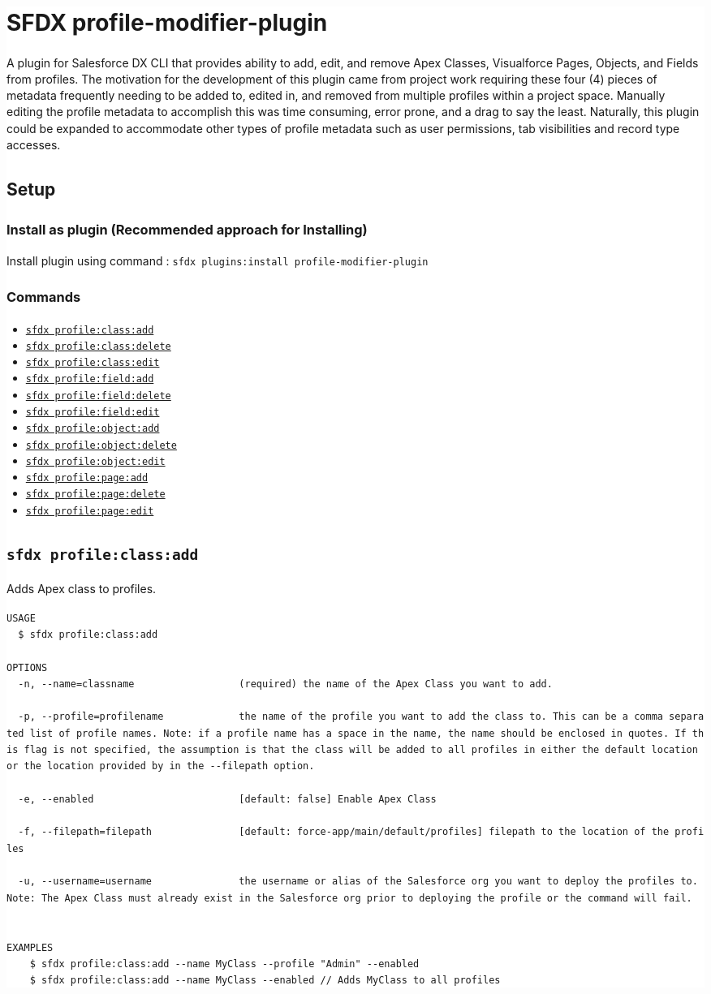 # SFDX profile-modifier-plugin

A plugin for Salesforce DX CLI that provides ability to add, edit, and remove Apex Classes, Visualforce Pages, Objects, and Fields from profiles. The motivation for the development of this plugin came from project work requiring these four (4) pieces of metadata frequently needing to be added to, edited in, and removed from multiple profiles within a project space. Manually editing the profile metadata to accomplish this was time consuming, error prone, and a drag to say the least. Naturally, this plugin could be expanded to accommodate other types of profile metadata such as user permissions, tab visibilities and record type accesses.

## Setup

### **Install as plugin (Recommended approach for Installing)**

Install plugin using command : `sfdx plugins:install profile-modifier-plugin`

### **Commands**

- [`sfdx profile:class:add`](#sfdx-profileclassadd)
- [`sfdx profile:class:delete`](#sfdx-profileclassdelete)
- [`sfdx profile:class:edit`](#sfdx-profileclassedit)
- [`sfdx profile:field:add`](#sfdx-profilefieldadd)
- [`sfdx profile:field:delete`](#sfdx-profilefielddelete)
- [`sfdx profile:field:edit`](#sfdx-profilefieldedit)
- [`sfdx profile:object:add`](#sfdx-profileobjectadd)
- [`sfdx profile:object:delete`](#sfdx-profiledobjectdelete)
- [`sfdx profile:object:edit`](#sfdx-profileobjectedit)
- [`sfdx profile:page:add`](#sfdx-profilepageadd)
- [`sfdx profile:page:delete`](#sfdx-profilepagedelete)
- [`sfdx profile:page:edit`](#sfdx-profilepageedit)

## `sfdx profile:class:add`

Adds Apex class to profiles.

```
USAGE
  $ sfdx profile:class:add

OPTIONS
  -n, --name=classname                  (required) the name of the Apex Class you want to add.

  -p, --profile=profilename             the name of the profile you want to add the class to. This can be a comma separated list of profile names. Note: if a profile name has a space in the name, the name should be enclosed in quotes. If this flag is not specified, the assumption is that the class will be added to all profiles in either the default location or the location provided by in the --filepath option.

  -e, --enabled                         [default: false] Enable Apex Class

  -f, --filepath=filepath               [default: force-app/main/default/profiles] filepath to the location of the profiles

  -u, --username=username               the username or alias of the Salesforce org you want to deploy the profiles to. Note: The Apex Class must already exist in the Salesforce org prior to deploying the profile or the command will fail.


EXAMPLES
    $ sfdx profile:class:add --name MyClass --profile "Admin" --enabled
    $ sfdx profile:class:add --name MyClass --enabled // Adds MyClass to all profiles
```